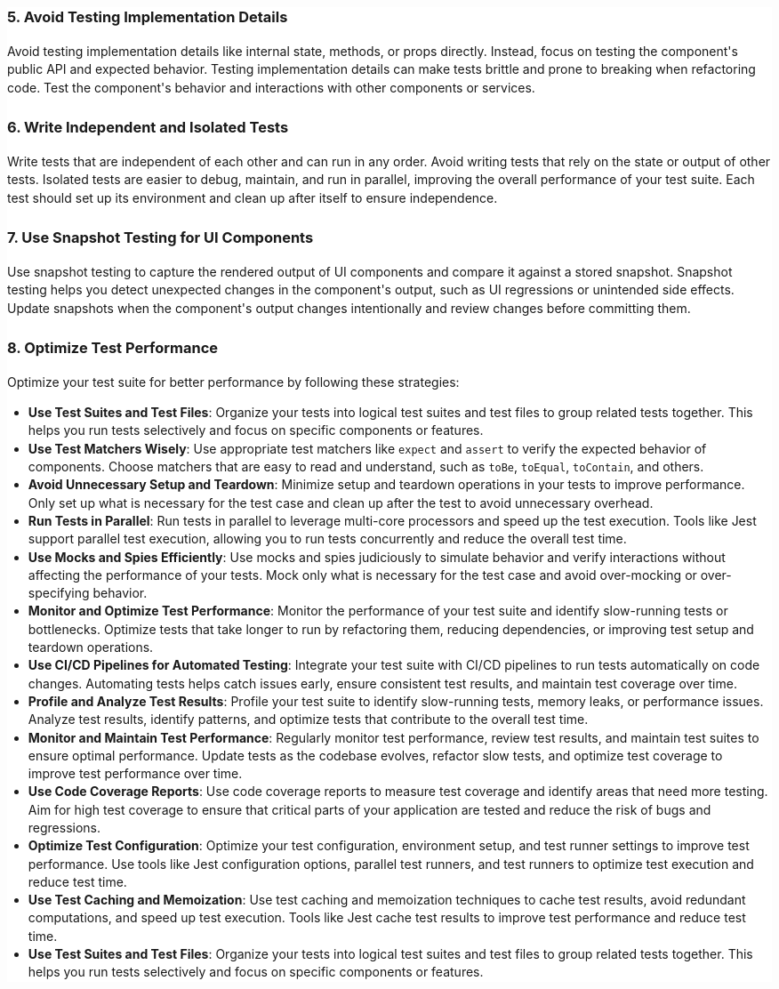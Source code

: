 ### 5. Avoid Testing Implementation Details

Avoid testing implementation details like internal state, methods, or props directly. Instead, focus on testing the component's public API and expected behavior. Testing implementation details can make tests brittle and prone to breaking when refactoring code. Test the component's behavior and interactions with other components or services.

### 6. Write Independent and Isolated Tests

Write tests that are independent of each other and can run in any order. Avoid writing tests that rely on the state or output of other tests. Isolated tests are easier to debug, maintain, and run in parallel, improving the overall performance of your test suite. Each test should set up its environment and clean up after itself to ensure independence.

### 7. Use Snapshot Testing for UI Components

Use snapshot testing to capture the rendered output of UI components and compare it against a stored snapshot. Snapshot testing helps you detect unexpected changes in the component's output, such as UI regressions or unintended side effects. Update snapshots when the component's output changes intentionally and review changes before committing them.

### 8. Optimize Test Performance

Optimize your test suite for better performance by following these strategies:

- **Use Test Suites and Test Files**: Organize your tests into logical test suites and test files to group related tests together. This helps you run tests selectively and focus on specific components or features.
- **Use Test Matchers Wisely**: Use appropriate test matchers like `expect` and `assert` to verify the expected behavior of components. Choose matchers that are easy to read and understand, such as `toBe`, `toEqual`, `toContain`, and others.
- **Avoid Unnecessary Setup and Teardown**: Minimize setup and teardown operations in your tests to improve performance. Only set up what is necessary for the test case and clean up after the test to avoid unnecessary overhead.
- **Run Tests in Parallel**: Run tests in parallel to leverage multi-core processors and speed up the test execution. Tools like Jest support parallel test execution, allowing you to run tests concurrently and reduce the overall test time.
- **Use Mocks and Spies Efficiently**: Use mocks and spies judiciously to simulate behavior and verify interactions without affecting the performance of your tests. Mock only what is necessary for the test case and avoid over-mocking or over-specifying behavior.
- **Monitor and Optimize Test Performance**: Monitor the performance of your test suite and identify slow-running tests or bottlenecks. Optimize tests that take longer to run by refactoring them, reducing dependencies, or improving test setup and teardown operations.
- **Use CI/CD Pipelines for Automated Testing**: Integrate your test suite with CI/CD pipelines to run tests automatically on code changes. Automating tests helps catch issues early, ensure consistent test results, and maintain test coverage over time.
- **Profile and Analyze Test Results**: Profile your test suite to identify slow-running tests, memory leaks, or performance issues. Analyze test results, identify patterns, and optimize tests that contribute to the overall test time.
- **Monitor and Maintain Test Performance**: Regularly monitor test performance, review test results, and maintain test suites to ensure optimal performance. Update tests as the codebase evolves, refactor slow tests, and optimize test coverage to improve test performance over time.
- **Use Code Coverage Reports**: Use code coverage reports to measure test coverage and identify areas that need more testing. Aim for high test coverage to ensure that critical parts of your application are tested and reduce the risk of bugs and regressions.
- **Optimize Test Configuration**: Optimize your test configuration, environment setup, and test runner settings to improve test performance. Use tools like Jest configuration options, parallel test runners, and test runners to optimize test execution and reduce test time.
- **Use Test Caching and Memoization**: Use test caching and memoization techniques to cache test results, avoid redundant computations, and speed up test execution. Tools like Jest cache test results to improve test performance and reduce test time.
- **Use Test Suites and Test Files**: Organize your tests into logical test suites and test files to group related tests together. This helps you run tests selectively and focus on specific components or features.